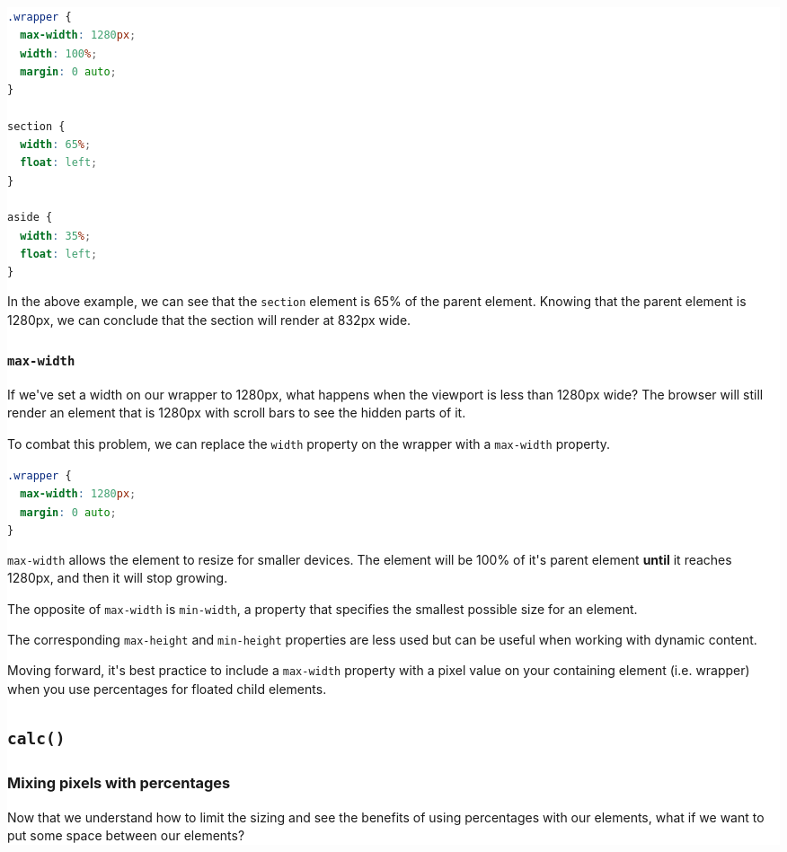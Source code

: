 ```css
.wrapper {
  max-width: 1280px;
  width: 100%;
  margin: 0 auto;
}

section {
  width: 65%;
  float: left;
}

aside {
  width: 35%;
  float: left;
}
```

In the above example, we can see that the `section` element is 65% of the parent element. Knowing that the parent element is 1280px, we can conclude that the section will render at 832px wide.

### `max-width`

If we've set a width on our wrapper to 1280px, what happens when the viewport is less than 1280px wide? The browser will still render an element that is 1280px with scroll bars to see the hidden parts of it.

To combat this problem, we can replace the `width` property on the wrapper with a `max-width` property.

```css
.wrapper {
  max-width: 1280px;
  margin: 0 auto;
}
```

`max-width` allows the element to resize for smaller devices. The element will be 100% of it's parent element **until** it reaches 1280px, and then it will stop growing.

The opposite of `max-width` is `min-width`, a property that specifies the smallest possible size for an element.

The corresponding `max-height` and `min-height` properties are less used but can be useful when working with dynamic content.

Moving forward, it's best practice to include a `max-width` property with a pixel value on your containing element (i.e. wrapper) when you use percentages for floated child elements.

## `calc()`

### Mixing pixels with percentages

Now that we understand how to limit the sizing and see the benefits of using percentages with our elements, what if we want to put some space between our elements?
